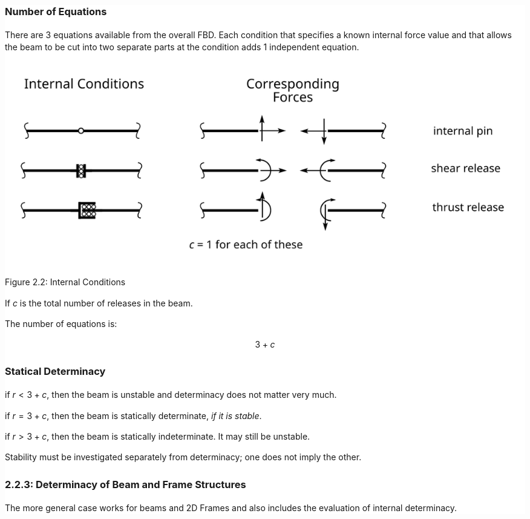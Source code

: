 ### Number of Equations

There are 3 equations available from the overall FBD.  Each condition that specifies
a known internal force value and that allows the beam to be cut into two separate
parts at the condition adds 1 independent equation.

![conditions](../../images/sdbeams/determinacy/internal-conditions.svg)

Figure 2.2: Internal Conditions

If $c$ is the total number of releases in the beam.

The number of equations is:

$$
3 + c
$$

### Statical Determinacy

if $r < 3+c$,
   then the beam is unstable and determinacy does not matter very much.

if $r = 3+c$,
   then the beam is statically determinate, _if it is stable_.

if $r > 3+c$,
   then the beam is statically indeterminate. It may still be unstable.

<div class="admonition important">
Stability must be investigated separately from determinacy; 
one does not imply the other.
</div>


### 2.2.3: Determinacy of Beam and Frame Structures

The more general case works for beams and 2D Frames and also includes
the evaluation of internal determinacy.
